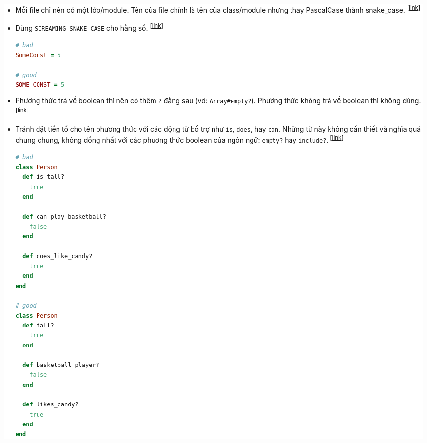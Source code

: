 * <a name="one-class-per-file"></a>
  Mỗi file chỉ nên có một lớp/module. Tên của file chính là tên của class/module
  nhưng thay PascalCase thành snake_case.
<sup>[[link](#one-class-per-file)]</sup>

* <a name="screaming-snake-case"></a>
  Dùng `SCREAMING_SNAKE_CASE` cho hằng số.
<sup>[[link](#screaming-snake-case)]</sup>

  ```Ruby
  # bad
  SomeConst = 5

  # good
  SOME_CONST = 5
  ```

* <a name="bool-methods-qmark"></a>
  Phương thức trả về boolean thì nên có thêm `?` đằng sau (vd: `Array#empty?`).
  Phương thức không trả về boolean thì không dùng.
<sup>[[link](#bool-methods-qmark)]</sup>

* <a name="bool-methods-prefix"></a>
  Tránh đặt tiền tố cho tên phương thức với các động từ bổ trợ như `is`,
  `does`, hay `can`. Những từ này không cần thiết và nghĩa quá chung chung,
  không đồng nhất với các phương thức boolean của ngôn ngữ: `empty?` hay `include?`.
<sup>[[link](#bool-methods-prefix)]</sup>

  ```Ruby
  # bad
  class Person
    def is_tall?
      true
    end

    def can_play_basketball?
      false
    end

    def does_like_candy?
      true
    end
  end

  # good
  class Person
    def tall?
      true
    end

    def basketball_player?
      false
    end

    def likes_candy?
      true
    end
  end
  ```
